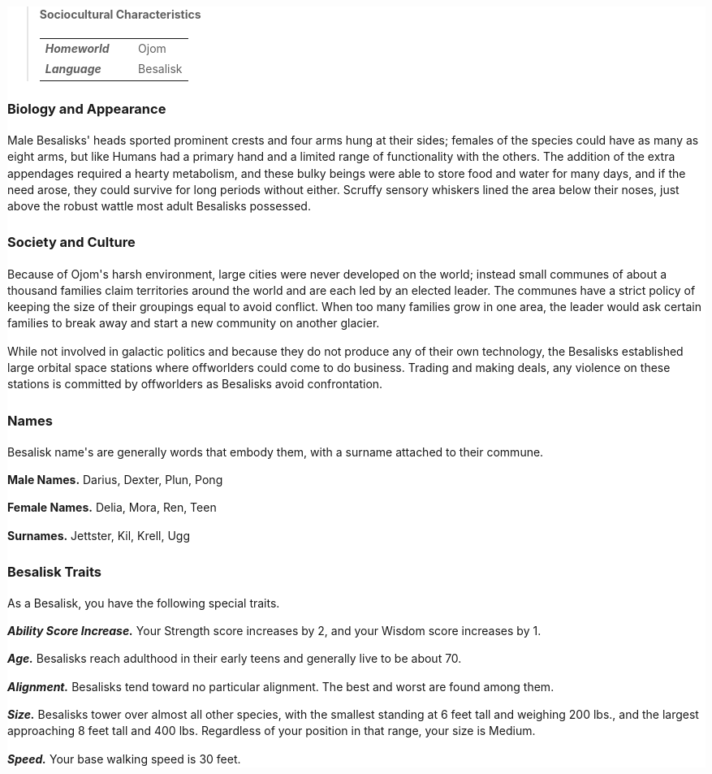 > #### Sociocultural Characteristics
> ||||
> |:--|:--|:--|
> |***Homeworld***|&nbsp;&nbsp;|Ojom|
> |***Language***|&nbsp;&nbsp;|Besalisk|


### Biology and Appearance
Male Besalisks' heads sported prominent crests and four arms hung at their sides; females of the species could have as many as eight arms, but like Humans had a primary hand and a limited range of functionality with the others. The addition of the extra appendages required a hearty metabolism, and these bulky beings were able to store food and water for many days, and if the need arose, they could survive for long periods without either. Scruffy sensory whiskers lined the area below their noses, just above the robust wattle most adult Besalisks possessed.

### Society and Culture
Because of Ojom's harsh environment, large cities were never developed on the world; instead small communes of about a thousand families claim territories around the world and are each led by an elected leader. The communes have a strict policy of keeping the size of their groupings equal to avoid conflict. When too many families grow in one area, the leader would ask certain families to break away and start a new community on another glacier.

While not involved in galactic politics and because they do not produce any of their own technology, the Besalisks established large orbital space stations where offworlders could come to do business. Trading and making deals, any violence on these stations is committed by offworlders as Besalisks avoid confrontation.

### Names
Besalisk name's are generally words that embody them, with a surname attached to their commune.

**Male Names.** Darius, Dexter, Plun, Pong

**Female Names.** Delia, Mora, Ren, Teen

**Surnames.** Jettster, Kil, Krell, Ugg




### Besalisk Traits
As a Besalisk, you have the following special traits.

***Ability Score Increase.*** Your Strength score increases by 2, and your Wisdom score increases by 1.

***Age.*** Besalisks reach adulthood in their early teens and generally live to be about 70.

***Alignment.*** Besalisks tend toward no particular alignment. The best and worst are found among them.

***Size.*** Besalisks tower over almost all other species, with the smallest standing at 6 feet tall and weighing 200 lbs., and the largest approaching 8 feet tall and 400 lbs. Regardless of your position in that range, your size is Medium.

***Speed.*** Your base walking speed is 30 feet.
